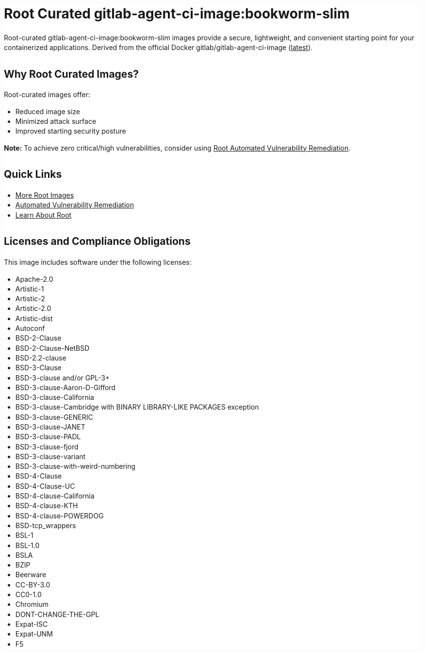 # Root Curated gitlab-agent-ci-image:bookworm-slim

Root-curated gitlab-agent-ci-image:bookworm-slim images provide a secure, lightweight, and convenient starting point for your containerized applications. Derived from the official Docker gitlab/gitlab-agent-ci-image ([latest](https://hub.docker.com/layers/gitlab/gitlab-agent-ci-image/latest/images/sha256-b177c1a04fa35c1c4be7d1320f2160e8392ddc85e7f65614efe2bae957af43a8)).

## Why Root Curated Images?
Root-curated images offer:
- Reduced image size
- Minimized attack surface
- Improved starting security posture

**Note:** To achieve zero critical/high vulnerabilities, consider using [Root Automated Vulnerability Remediation](https://app.root.io).

## Quick Links
- [More Root Images](https://images.root.io)
- [Automated Vulnerability Remediation](https://app.root.io)
- [Learn About Root](https://www.root.io)

## Licenses and Compliance Obligations
This image includes software under the following licenses:
- Apache-2.0
- Artistic-1
- Artistic-2
- Artistic-2.0
- Artistic-dist
- Autoconf
- BSD-2-Clause
- BSD-2-Clause-NetBSD
- BSD-2.2-clause
- BSD-3-Clause
- BSD-3-clause and/or GPL-3+
- BSD-3-clause-Aaron-D-Gifford
- BSD-3-clause-California
- BSD-3-clause-Cambridge with BINARY LIBRARY-LIKE PACKAGES exception
- BSD-3-clause-GENERIC
- BSD-3-clause-JANET
- BSD-3-clause-PADL
- BSD-3-clause-fjord
- BSD-3-clause-variant
- BSD-3-clause-with-weird-numbering
- BSD-4-Clause
- BSD-4-Clause-UC
- BSD-4-clause-California
- BSD-4-clause-KTH
- BSD-4-clause-POWERDOG
- BSD-tcp_wrappers
- BSL-1
- BSL-1.0
- BSLA
- BZIP
- Beerware
- CC-BY-3.0
- CC0-1.0
- Chromium
- DONT-CHANGE-THE-GPL
- Expat-ISC
- Expat-UNM
- F5